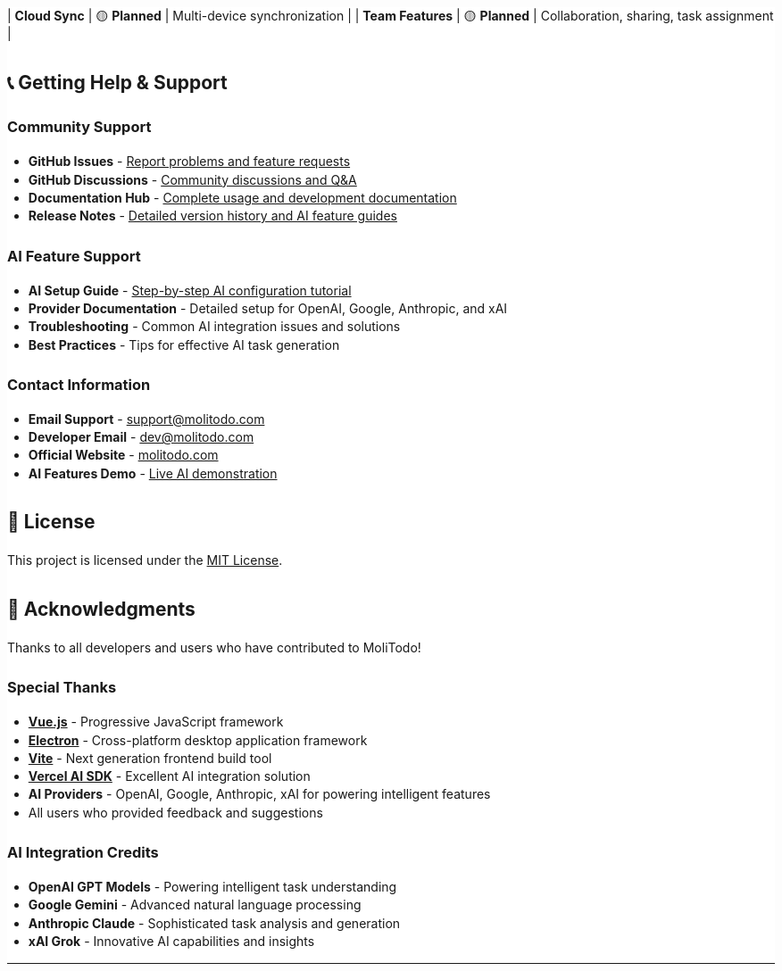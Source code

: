 | **Cloud Sync** | 🟡 **Planned** | Multi-device synchronization |
| **Team Features** | 🟡 **Planned** | Collaboration, sharing, task assignment |

## 📞 Getting Help & Support

### Community Support

- **GitHub Issues** - [Report problems and feature requests](https://github.com/your-username/moli-todo/issues)
- **GitHub Discussions** - [Community discussions and Q&A](https://github.com/your-username/moli-todo/discussions)
- **Documentation Hub** - [Complete usage and development documentation](./docs/)
- **Release Notes** - [Detailed version history and AI feature guides](./docs/releases/)

### AI Feature Support

- **AI Setup Guide** - [Step-by-step AI configuration tutorial](./docs/ai-setup.md)
- **Provider Documentation** - Detailed setup for OpenAI, Google, Anthropic, and xAI
- **Troubleshooting** - Common AI integration issues and solutions
- **Best Practices** - Tips for effective AI task generation

### Contact Information

- **Email Support** - support@molitodo.com
- **Developer Email** - dev@molitodo.com
- **Official Website** - [molitodo.com](https://molitodo.com)
- **AI Features Demo** - [Live AI demonstration](https://demo.molitodo.com)

## 📄 License

This project is licensed under the [MIT License](LICENSE).

## 🙏 Acknowledgments

Thanks to all developers and users who have contributed to MoliTodo!

### Special Thanks

- **[Vue.js](https://vuejs.org/)** - Progressive JavaScript framework
- **[Electron](https://electronjs.org/)** - Cross-platform desktop application framework
- **[Vite](https://vitejs.dev/)** - Next generation frontend build tool
- **[Vercel AI SDK](https://sdk.vercel.ai/)** - Excellent AI integration solution
- **AI Providers** - OpenAI, Google, Anthropic, xAI for powering intelligent features
- All users who provided feedback and suggestions

### AI Integration Credits

- **OpenAI GPT Models** - Powering intelligent task understanding
- **Google Gemini** - Advanced natural language processing
- **Anthropic Claude** - Sophisticated task analysis and generation
- **xAI Grok** - Innovative AI capabilities and insights

---